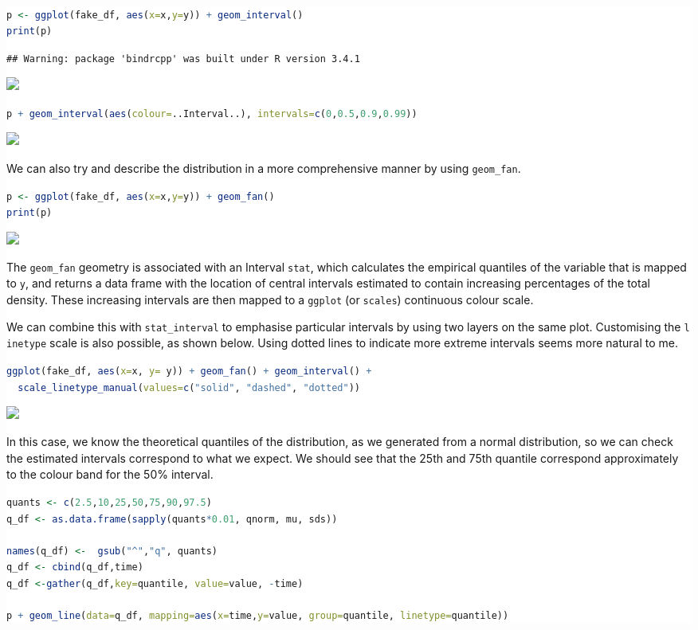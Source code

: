 ``` r
p <- ggplot(fake_df, aes(x=x,y=y)) + geom_interval()
print(p)
```

    ## Warning: package 'bindrcpp' was built under R version 3.4.1

![](geom_fan_files/figure-markdown_github/plot_stat_interval-1.png)

``` r
p + geom_interval(aes(colour=..Interval..), intervals=c(0,0.5,0.9,0.99))
```

![](geom_fan_files/figure-markdown_github/plot_stat_interval-2.png)

We can also try and describe the distribution in a more comprehensive manner by using `geom_fan`.

``` r
p <- ggplot(fake_df, aes(x=x,y=y)) + geom_fan()
print(p)
```

![](geom_fan_files/figure-markdown_github/plot_geom_fan-1.png)

The `geom_fan` geometry is associated with an Interval `stat`, which calculates the empirical quantiles of the variable that is mapped to `y`, and returns a data frame with the location of central intervals estimated to contain increasing percentages of the total density. These increasing intervals are then mapped to a `ggplot` (or `scales`) continuous colour scale.

We can combine this with `stat_interval` to emphasise particular intervals by using two layers on the same plot. Customising the `linetype` scale is also possible, as shown below. Using dotted lines to indicate more extreme intervals seems more natural to me.

``` r
ggplot(fake_df, aes(x=x, y= y)) + geom_fan() + geom_interval() + 
  scale_linetype_manual(values=c("solid", "dashed", "dotted"))
```

![](geom_fan_files/figure-markdown_github/both_layers-1.png)

In this case, we know the theoretical quantiles of the distribution, as we generated from a normal distribution, so we can check the estimated intervals correspond to what we expect. We should see that the 25th and 75th quantile correspond approximately to the colour band for the 50% interval.

``` r
quants <- c(2.5,10,25,50,75,90,97.5) 
q_df <- as.data.frame(sapply(quants*0.01, qnorm, mu, sds))

names(q_df) <-  gsub("^","q", quants)
q_df <- cbind(q_df,time)
q_df <-gather(q_df,key=quantile, value=value, -time)

p + geom_line(data=q_df, mapping=aes(x=time,y=value, group=quantile, linetype=quantile))
```
